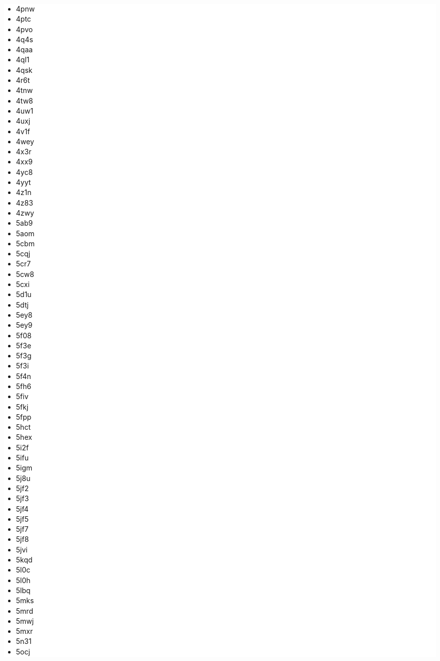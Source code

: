 + 4pnw
+ 4ptc
+ 4pvo
+ 4q4s
+ 4qaa
+ 4ql1
+ 4qsk
+ 4r6t
+ 4tnw
+ 4tw8
+ 4uw1
+ 4uxj
+ 4v1f
+ 4wey
+ 4x3r
+ 4xx9
+ 4yc8
+ 4yyt
+ 4z1n
+ 4z83
+ 4zwy
+ 5ab9
+ 5aom
+ 5cbm
+ 5cqj
+ 5cr7
+ 5cw8
+ 5cxi
+ 5d1u
+ 5dtj
+ 5ey8
+ 5ey9
+ 5f08
+ 5f3e
+ 5f3g
+ 5f3i
+ 5f4n
+ 5fh6
+ 5fiv
+ 5fkj
+ 5fpp
+ 5hct
+ 5hex
+ 5i2f
+ 5ifu
+ 5igm
+ 5j8u
+ 5jf2
+ 5jf3
+ 5jf4
+ 5jf5
+ 5jf7
+ 5jf8
+ 5jvi
+ 5kqd
+ 5l0c
+ 5l0h
+ 5lbq
+ 5mks
+ 5mrd
+ 5mwj
+ 5mxr
+ 5n31
+ 5ocj